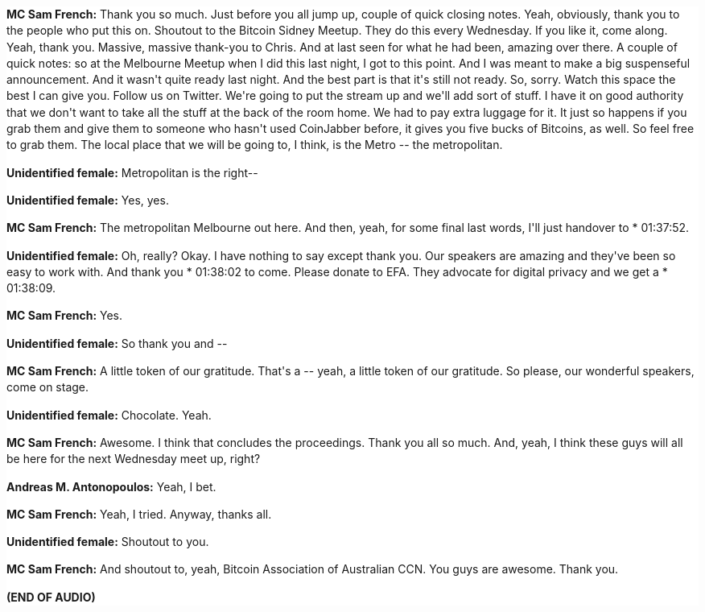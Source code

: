 <p><strong>MC Sam French:</strong> Thank you so much. Just before you all jump up, couple of quick closing notes. Yeah, obviously, thank you to the people who put this on. Shoutout to the Bitcoin Sidney Meetup. They do this every Wednesday. If you like it, come along. Yeah, thank you. Massive, massive thank-you to Chris. And at last seen for what he had been, amazing over there. A couple of quick notes: so at the Melbourne Meetup when I did this last night, I got to this point. And I was meant to make a big suspenseful announcement. And it wasn't quite ready last night. And the best part is that it's still not ready. So, sorry. Watch this space the best I can give you. Follow us on Twitter. We're going to put the stream up and we'll add sort of stuff. I have it on good authority that we don't want to take all the stuff at the back of the room home. We had to pay extra luggage for it. It just so happens if you grab them and give them to someone who hasn't used CoinJabber before, it gives you five bucks of Bitcoins, as well. So feel free to grab them. The local place that we will be going to, I think, is the Metro -- the metropolitan.</p>
<p><strong>Unidentified female:</strong> Metropolitan is the right--</p>
<p><strong>Unidentified female:</strong> Yes, yes.</p>
<p><strong>MC Sam French:</strong> The metropolitan Melbourne out here. And then, yeah, for some final last words, I'll just handover to * 01:37:52.</p>
<p><strong>Unidentified female:</strong> Oh, really? Okay. I have nothing to say except thank you. Our speakers are amazing and they've been so easy to work with. And thank you * 01:38:02 to come. Please donate to EFA. They advocate for digital privacy and we get a * 01:38:09.</p>
<p><strong>MC Sam French:</strong> Yes.</p>
<p><strong>Unidentified female:</strong> So thank you and --</p>
<p><strong>MC Sam French:</strong> A little token of our gratitude. That's a -- yeah, a little token of our gratitude. So please, our wonderful speakers, come on stage.</p>
<p><strong>Unidentified female:</strong> Chocolate. Yeah.</p>
<p><strong>MC Sam French:</strong> Awesome. I think that concludes the proceedings. Thank you all so much. And, yeah, I think these guys will all be here for the next Wednesday meet up, right?</p>
<p><strong>Andreas M. Antonopoulos:</strong> Yeah, I bet.</p>
<p><strong>MC Sam French:</strong> Yeah, I tried. Anyway, thanks all.</p>
<p><strong>Unidentified female:</strong> Shoutout to you.</p>
<p><strong>MC Sam French:</strong> And shoutout to, yeah, Bitcoin Association of Australian CCN. You guys are awesome. Thank you.</p>
<p><strong>(END OF AUDIO)</strong></p>
